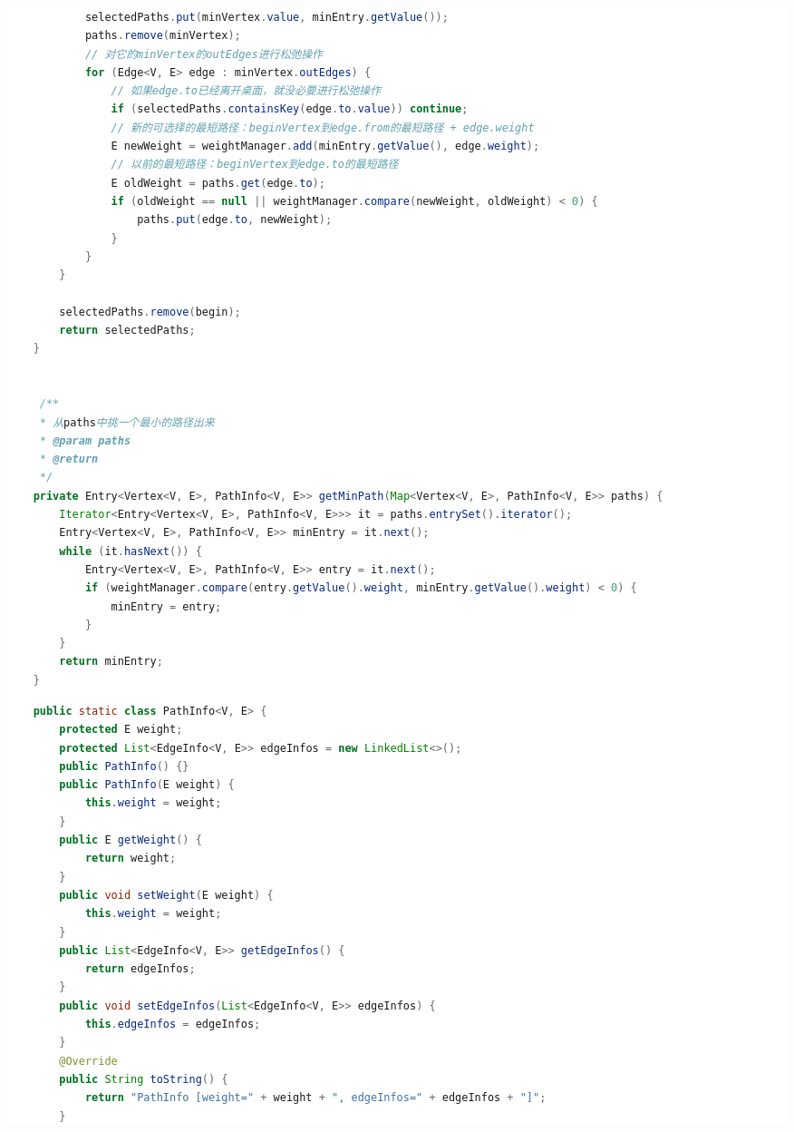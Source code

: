 ```java
			selectedPaths.put(minVertex.value, minEntry.getValue());
			paths.remove(minVertex);
			// 对它的minVertex的outEdges进行松弛操作
			for (Edge<V, E> edge : minVertex.outEdges) {
				// 如果edge.to已经离开桌面，就没必要进行松弛操作
				if (selectedPaths.containsKey(edge.to.value)) continue;
				// 新的可选择的最短路径：beginVertex到edge.from的最短路径 + edge.weight
				E newWeight = weightManager.add(minEntry.getValue(), edge.weight);
				// 以前的最短路径：beginVertex到edge.to的最短路径
				E oldWeight = paths.get(edge.to);
				if (oldWeight == null || weightManager.compare(newWeight, oldWeight) < 0) {
					paths.put(edge.to, newWeight);
				}
			}
		}
		
		selectedPaths.remove(begin);
		return selectedPaths;
	}


     /**
	 * 从paths中挑一个最小的路径出来
	 * @param paths
	 * @return
	 */
	private Entry<Vertex<V, E>, PathInfo<V, E>> getMinPath(Map<Vertex<V, E>, PathInfo<V, E>> paths) {
		Iterator<Entry<Vertex<V, E>, PathInfo<V, E>>> it = paths.entrySet().iterator();
		Entry<Vertex<V, E>, PathInfo<V, E>> minEntry = it.next();
		while (it.hasNext()) {
			Entry<Vertex<V, E>, PathInfo<V, E>> entry = it.next();
			if (weightManager.compare(entry.getValue().weight, minEntry.getValue().weight) < 0) {
				minEntry = entry;
			}
		}
		return minEntry;
	}
```

```java
	public static class PathInfo<V, E> {
		protected E weight;
		protected List<EdgeInfo<V, E>> edgeInfos = new LinkedList<>();
		public PathInfo() {}
		public PathInfo(E weight) {
			this.weight = weight;
		}
		public E getWeight() {
			return weight;
		}
		public void setWeight(E weight) {
			this.weight = weight;
		}
		public List<EdgeInfo<V, E>> getEdgeInfos() {
			return edgeInfos;
		}
		public void setEdgeInfos(List<EdgeInfo<V, E>> edgeInfos) {
			this.edgeInfos = edgeInfos;
		}
		@Override
		public String toString() {
			return "PathInfo [weight=" + weight + ", edgeInfos=" + edgeInfos + "]";
		}
```